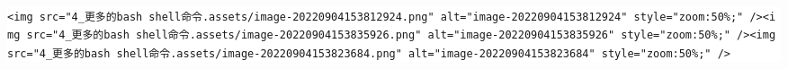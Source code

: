    <img src="4_更多的bash shell命令.assets/image-20220904153812924.png" alt="image-20220904153812924" style="zoom:50%;" /><img src="4_更多的bash shell命令.assets/image-20220904153835926.png" alt="image-20220904153835926" style="zoom:50%;" /><img src="4_更多的bash shell命令.assets/image-20220904153823684.png" alt="image-20220904153823684" style="zoom:50%;" />
</center>
